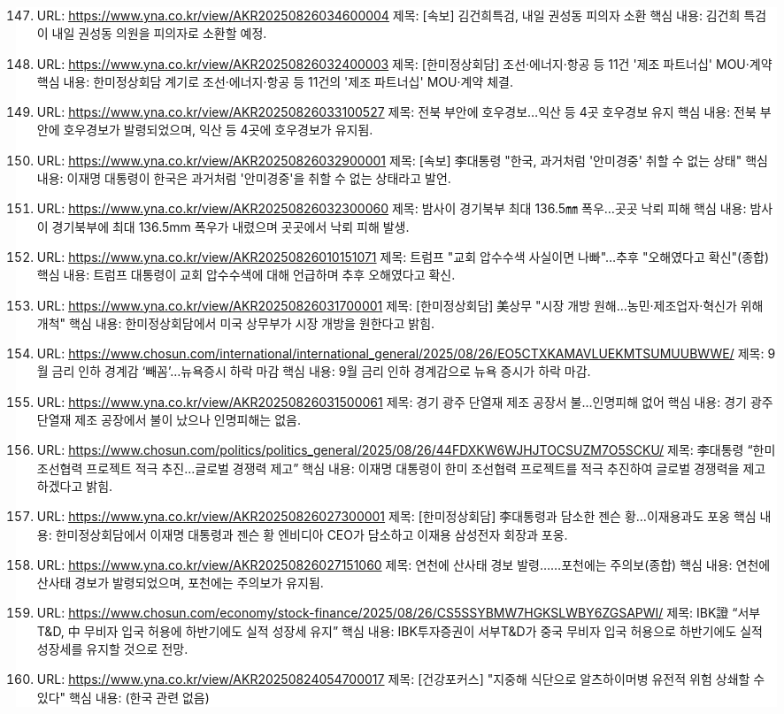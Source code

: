 147. URL: https://www.yna.co.kr/view/AKR20250826034600004
    제목: [속보] 김건희특검, 내일 권성동 피의자 소환
    핵심 내용: 김건희 특검이 내일 권성동 의원을 피의자로 소환할 예정.

148. URL: https://www.yna.co.kr/view/AKR20250826032400003
    제목: [한미정상회담] 조선·에너지·항공 등 11건 '제조 파트너십' MOU·계약
    핵심 내용: 한미정상회담 계기로 조선·에너지·항공 등 11건의 '제조 파트너십' MOU·계약 체결.

149. URL: https://www.yna.co.kr/view/AKR20250826033100527
    제목: 전북 부안에 호우경보…익산 등 4곳 호우경보 유지
    핵심 내용: 전북 부안에 호우경보가 발령되었으며, 익산 등 4곳에 호우경보가 유지됨.

150. URL: https://www.yna.co.kr/view/AKR20250826032900001
    제목: [속보] 李대통령 "한국, 과거처럼 '안미경중' 취할 수 없는 상태"
    핵심 내용: 이재명 대통령이 한국은 과거처럼 '안미경중'을 취할 수 없는 상태라고 발언.

151. URL: https://www.yna.co.kr/view/AKR20250826032300060
    제목: 밤사이 경기북부 최대 136.5㎜ 폭우…곳곳 낙뢰 피해
    핵심 내용: 밤사이 경기북부에 최대 136.5mm 폭우가 내렸으며 곳곳에서 낙뢰 피해 발생.

152. URL: https://www.yna.co.kr/view/AKR20250826010151071
    제목: 트럼프 "교회 압수수색 사실이면 나빠"…추후 "오해였다고 확신"(종합)
    핵심 내용: 트럼프 대통령이 교회 압수수색에 대해 언급하며 추후 오해였다고 확신.

153. URL: https://www.yna.co.kr/view/AKR20250826031700001
    제목: [한미정상회담] 美상무 "시장 개방 원해…농민·제조업자·혁신가 위해 개척"
    핵심 내용: 한미정상회담에서 미국 상무부가 시장 개방을 원한다고 밝힘.

154. URL: https://www.chosun.com/international/international_general/2025/08/26/EO5CTXKAMAVLUEKMTSUMUUBWWE/
    제목: 9월 금리 인하 경계감 ‘빼꼼’…뉴욕증시 하락 마감
    핵심 내용: 9월 금리 인하 경계감으로 뉴욕 증시가 하락 마감.

155. URL: https://www.yna.co.kr/view/AKR20250826031500061
    제목: 경기 광주 단열재 제조 공장서 불…인명피해 없어
    핵심 내용: 경기 광주 단열재 제조 공장에서 불이 났으나 인명피해는 없음.

156. URL: https://www.chosun.com/politics/politics_general/2025/08/26/44FDXKW6WJHJTOCSUZM7O5SCKU/
    제목: 李대통령 “한미 조선협력 프로젝트 적극 추진...글로벌 경쟁력 제고”
    핵심 내용: 이재명 대통령이 한미 조선협력 프로젝트를 적극 추진하여 글로벌 경쟁력을 제고하겠다고 밝힘.

157. URL: https://www.yna.co.kr/view/AKR20250826027300001
    제목: [한미정상회담] 李대통령과 담소한 젠슨 황…이재용과도 포옹
    핵심 내용: 한미정상회담에서 이재명 대통령과 젠슨 황 엔비디아 CEO가 담소하고 이재용 삼성전자 회장과 포옹.

158. URL: https://www.yna.co.kr/view/AKR20250826027151060
    제목: 연천에 산사태 경보 발령……포천에는 주의보(종합)
    핵심 내용: 연천에 산사태 경보가 발령되었으며, 포천에는 주의보가 유지됨.

159. URL: https://www.chosun.com/economy/stock-finance/2025/08/26/CS5SSYBMW7HGKSLWBY6ZGSAPWI/
    제목: IBK證 “서부T&D, 中 무비자 입국 허용에 하반기에도 실적 성장세 유지”
    핵심 내용: IBK투자증권이 서부T&D가 중국 무비자 입국 허용으로 하반기에도 실적 성장세를 유지할 것으로 전망.

160. URL: https://www.yna.co.kr/view/AKR20250824054700017
    제목: [건강포커스] "지중해 식단으로 알츠하이머병 유전적 위험 상쇄할 수 있다"
    핵심 내용: (한국 관련 없음)
